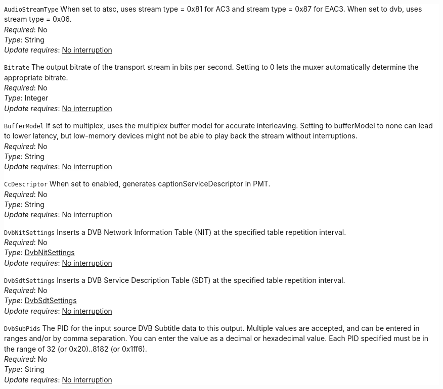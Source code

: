 `AudioStreamType`  <a name="cfn-medialive-channel-m2tssettings-audiostreamtype"></a>
When set to atsc, uses stream type = 0x81 for AC3 and stream type = 0x87 for EAC3\. When set to dvb, uses stream type = 0x06\.  
*Required*: No  
*Type*: String  
*Update requires*: [No interruption](https://docs.aws.amazon.com/AWSCloudFormation/latest/UserGuide/using-cfn-updating-stacks-update-behaviors.html#update-no-interrupt)

`Bitrate`  <a name="cfn-medialive-channel-m2tssettings-bitrate"></a>
The output bitrate of the transport stream in bits per second\. Setting to 0 lets the muxer automatically determine the appropriate bitrate\.  
*Required*: No  
*Type*: Integer  
*Update requires*: [No interruption](https://docs.aws.amazon.com/AWSCloudFormation/latest/UserGuide/using-cfn-updating-stacks-update-behaviors.html#update-no-interrupt)

`BufferModel`  <a name="cfn-medialive-channel-m2tssettings-buffermodel"></a>
If set to multiplex, uses the multiplex buffer model for accurate interleaving\. Setting to bufferModel to none can lead to lower latency, but low\-memory devices might not be able to play back the stream without interruptions\.  
*Required*: No  
*Type*: String  
*Update requires*: [No interruption](https://docs.aws.amazon.com/AWSCloudFormation/latest/UserGuide/using-cfn-updating-stacks-update-behaviors.html#update-no-interrupt)

`CcDescriptor`  <a name="cfn-medialive-channel-m2tssettings-ccdescriptor"></a>
When set to enabled, generates captionServiceDescriptor in PMT\.  
*Required*: No  
*Type*: String  
*Update requires*: [No interruption](https://docs.aws.amazon.com/AWSCloudFormation/latest/UserGuide/using-cfn-updating-stacks-update-behaviors.html#update-no-interrupt)

`DvbNitSettings`  <a name="cfn-medialive-channel-m2tssettings-dvbnitsettings"></a>
Inserts a DVB Network Information Table \(NIT\) at the specified table repetition interval\.  
*Required*: No  
*Type*: [DvbNitSettings](aws-properties-medialive-channel-dvbnitsettings.md)  
*Update requires*: [No interruption](https://docs.aws.amazon.com/AWSCloudFormation/latest/UserGuide/using-cfn-updating-stacks-update-behaviors.html#update-no-interrupt)

`DvbSdtSettings`  <a name="cfn-medialive-channel-m2tssettings-dvbsdtsettings"></a>
Inserts a DVB Service Description Table \(SDT\) at the specified table repetition interval\.  
*Required*: No  
*Type*: [DvbSdtSettings](aws-properties-medialive-channel-dvbsdtsettings.md)  
*Update requires*: [No interruption](https://docs.aws.amazon.com/AWSCloudFormation/latest/UserGuide/using-cfn-updating-stacks-update-behaviors.html#update-no-interrupt)

`DvbSubPids`  <a name="cfn-medialive-channel-m2tssettings-dvbsubpids"></a>
The PID for the input source DVB Subtitle data to this output\. Multiple values are accepted, and can be entered in ranges and/or by comma separation\. You can enter the value as a decimal or hexadecimal value\. Each PID specified must be in the range of 32 \(or 0x20\)\.\.8182 \(or 0x1ff6\)\.  
*Required*: No  
*Type*: String  
*Update requires*: [No interruption](https://docs.aws.amazon.com/AWSCloudFormation/latest/UserGuide/using-cfn-updating-stacks-update-behaviors.html#update-no-interrupt)
